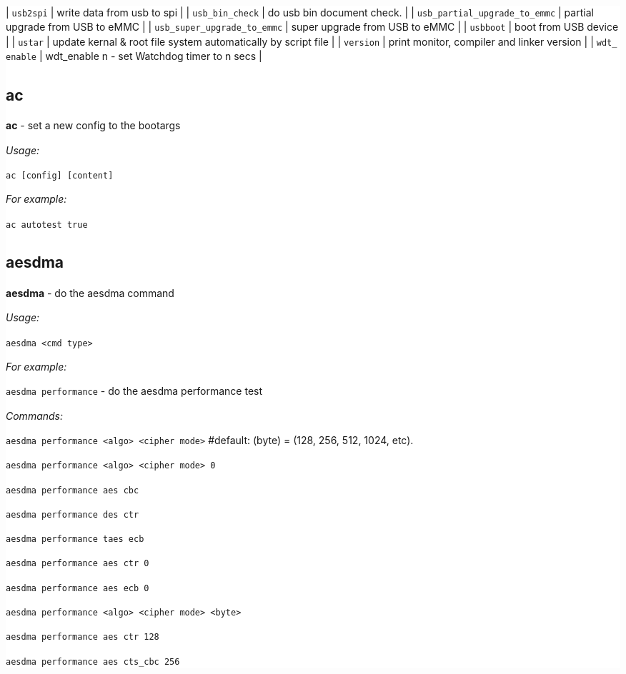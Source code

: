 | `usb2spi` | write data from usb to spi |
| `usb_bin_check` | do usb bin document check. |
| `usb_partial_upgrade_to_emmc` | partial upgrade from USB to eMMC |
| `usb_super_upgrade_to_emmc` | super upgrade from USB to eMMC |
| `usbboot` | boot from USB device |
| `ustar` | update kernal & root file system automatically by script file |
| `version` | print monitor, compiler and linker version |
| `wdt_enable` | wdt_enable n - set Watchdog timer to n secs |

## ac
**ac** - set a new config to the bootargs

*Usage:*

`ac [config] [content]`

*For example:*

`ac autotest true`



## aesdma
**aesdma** - do the aesdma command

*Usage:*

`aesdma <cmd type>`

*For example:*

`aesdma performance` - do the aesdma performance test

*Commands:*

`aesdma performance <algo> <cipher mode>` #default: (byte) = (128, 256, 512, 1024, etc).

`aesdma performance <algo> <cipher mode> 0`

`aesdma performance aes cbc`

`aesdma performance des ctr`

`aesdma performance taes ecb`

`aesdma performance aes ctr 0`

`aesdma performance aes ecb 0`

`aesdma performance <algo> <cipher mode> <byte>`

`aesdma performance aes ctr 128`

`aesdma performance aes cts_cbc 256`
